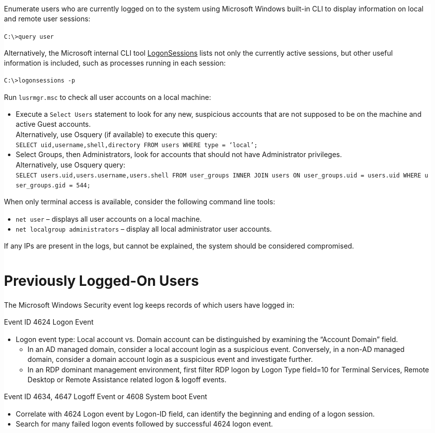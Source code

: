 Enumerate users who are currently logged on to the system using Microsoft Windows built-in CLI  to display information on local and remote user sessions:

`C:\>query user`

Alternatively, the Microsoft internal CLI tool [LogonSessions](https://docs.microsoft.com/en-us/sysinternals/downloads/logonsessions) lists not only the currently active sessions, but other useful information is included, such as processes running in each session:

`C:\>logonsessions -p`

Run `lusrmgr.msc` to check all user accounts on a local machine:



*   Execute a `Select Users` statement to look for any new, suspicious accounts that are not supposed to be on the machine and active Guest accounts. \
Alternatively, use Osquery (if available) to execute this query:  \
`SELECT uid,username,shell,directory FROM users WHERE type = ‘local’;`
*   Select Groups, then Administrators, look for accounts that should not have Administrator privileges. \
Alternatively, use Osquery query:  \
`SELECT users.uid,users.username,users.shell FROM user_groups INNER JOIN users ON user_groups.uid = users.uid WHERE user_groups.gid = 544;`

When only terminal access is available, consider the following command line tools:



*   `net user` – displays all user accounts on a local machine. 
*   `net localgroup administrators` – display all local administrator user accounts.

If any IPs are present in the logs, but cannot be explained, the system should be considered compromised.


# Previously Logged-On Users

The Microsoft Windows Security event log keeps records of which users have logged in:

Event ID 4624 Logon Event



*   Logon event type: Local account vs. Domain account can be distinguished by examining the “Account Domain” field.
    *   In an AD managed domain, consider a local account login as a suspicious event. Conversely, in a non-AD managed domain, consider a domain account login as a suspicious event and investigate further.
    *   In an RDP dominant management environment, first filter RDP logon by Logon Type field=10 for Terminal Services, Remote Desktop or Remote Assistance related logon & logoff events.

Event ID 4634, 4647 Logoff Event or 4608 System boot Event



*   Correlate with 4624 Logon event by Logon-ID field, can identify the beginning and ending of a logon session.
*   Search for many failed logon events followed by successful 4624 logon event.
